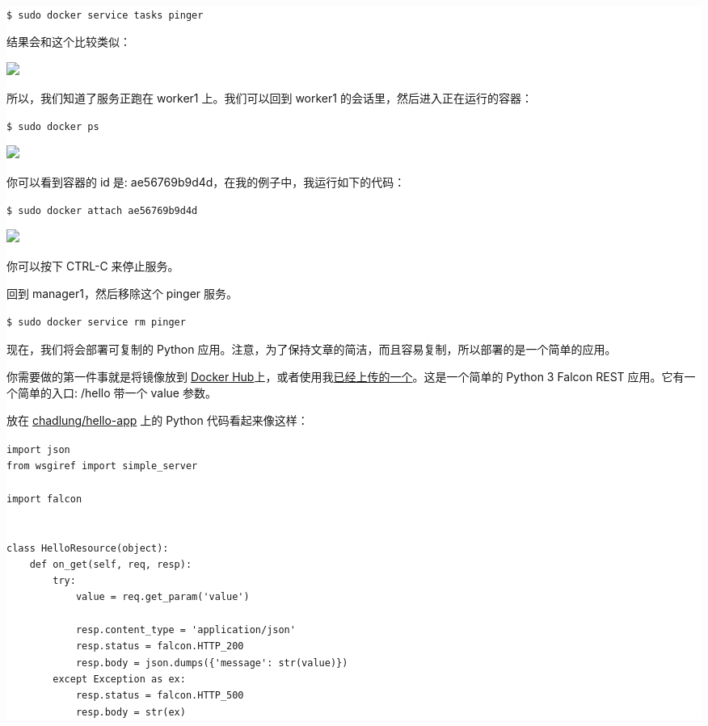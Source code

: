 
```
$ sudo docker service tasks pinger

```

结果会和这个比较类似：


![](/Asserts/Images/album/201608/24/100927l9c02c8zmcl62yyq.png)


所以，我们知道了服务正跑在 worker1 上。我们可以回到 worker1 的会话里，然后进入正在运行的容器：



```
$ sudo docker ps

```

![](/Asserts/Images/album/201608/24/100956x0u0ze9neibb124u.png)


你可以看到容器的 id 是: ae56769b9d4d，在我的例子中，我运行如下的代码：



```
$ sudo docker attach ae56769b9d4d

```

![](/Asserts/Images/album/201608/24/101022ktqizbgbpnntsbpo.png)


你可以按下 CTRL-C 来停止服务。


回到 manager1，然后移除这个 pinger 服务。



```
$ sudo docker service rm pinger

```

现在，我们将会部署可复制的 Python 应用。注意，为了保持文章的简洁，而且容易复制，所以部署的是一个简单的应用。


你需要做的第一件事就是将镜像放到 [Docker Hub](https://hub.docker.com/)上，或者使用我[已经上传的一个](https://hub.docker.com/r/chadlung/hello-app/)。这是一个简单的 Python 3 Falcon REST 应用。它有一个简单的入口: /hello 带一个 value 参数。


放在 [chadlung/hello-app](https://hub.docker.com/r/chadlung/hello-app/) 上的 Python 代码看起来像这样：



```
import json
from wsgiref import simple_server

import falcon


class HelloResource(object):
    def on_get(self, req, resp):
        try:
            value = req.get_param('value')

            resp.content_type = 'application/json'
            resp.status = falcon.HTTP_200
            resp.body = json.dumps({'message': str(value)})
        except Exception as ex:
            resp.status = falcon.HTTP_500
            resp.body = str(ex)
```